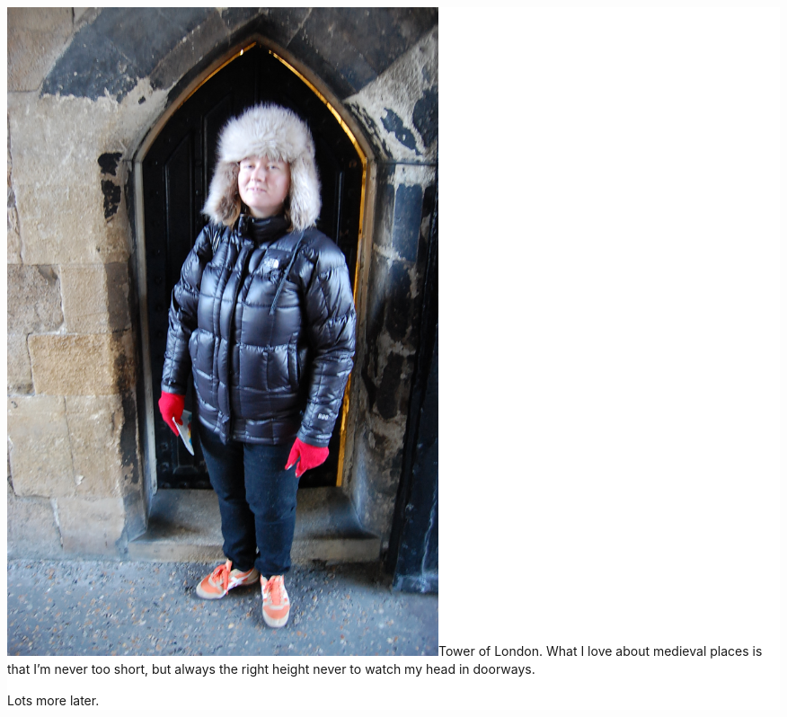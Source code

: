   <a href="https://raw.githubusercontent.com/veekaybee/wlb/gh-pages/assets/images/2011/12/DSC_0571.jpg"><img class="aligncenter size-full wp-image-6067" title="DSC_0571" src="https://raw.githubusercontent.com/veekaybee/wlb/gh-pages/assets/images/2011/12/DSC_0571.jpg" alt="" width="480" height="722" /></a>Tower of London. What I love about medieval places is that I&#8217;m never too short, but always the right height never to watch my head in doorways.
</p>

<p style="text-align: center;">
  <p style="text-align: left;">
    Lots more later.
  </p>
  
  <p style="text-align: center;">